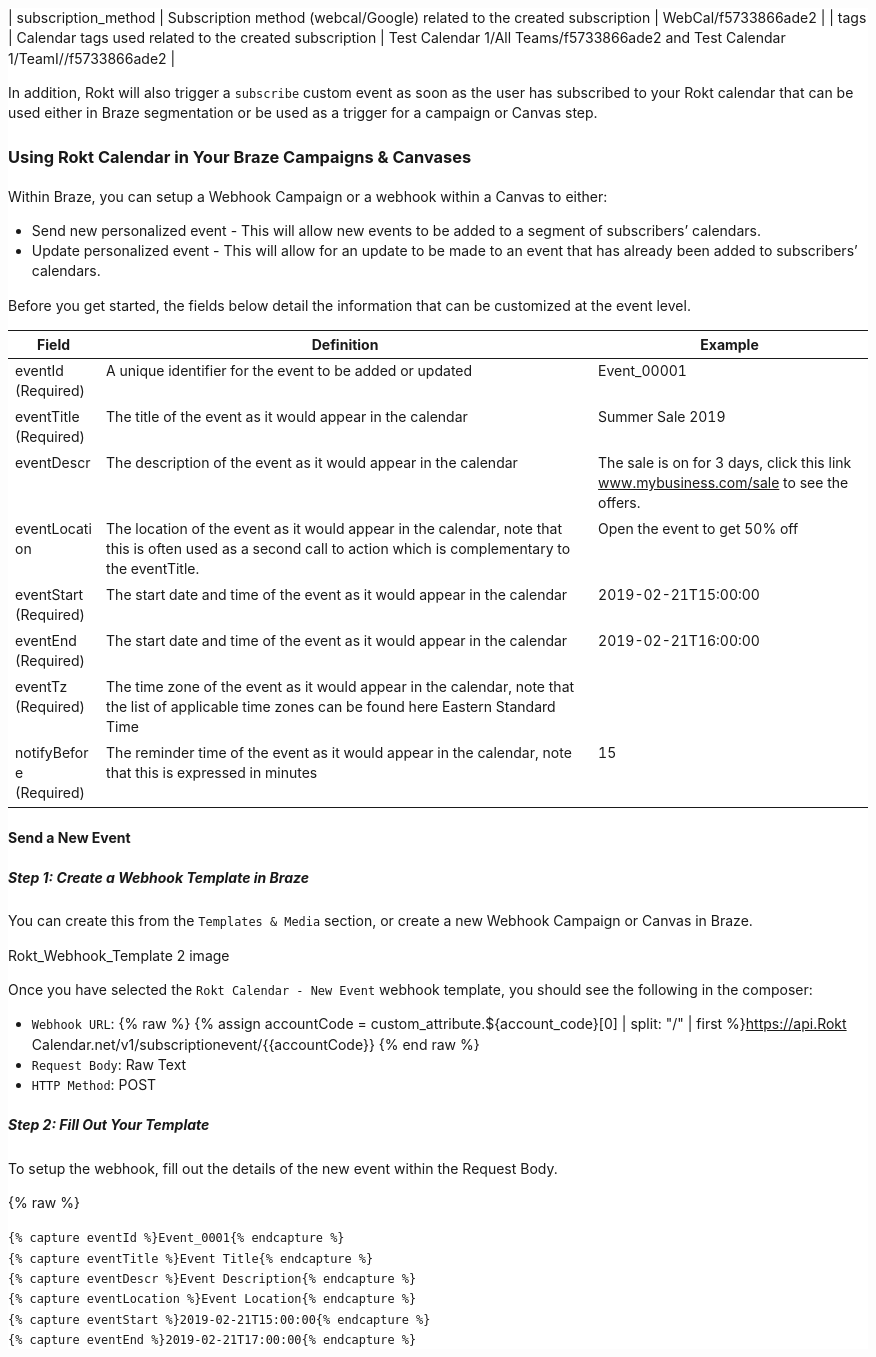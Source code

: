 | subscription_method | Subscription method (webcal/Google) related to the created subscription | WebCal/f5733866ade2 |
| tags | Calendar tags used  related to the created subscription | Test Calendar 1/All Teams/f5733866ade2 and Test Calendar 1/TeamI//f5733866ade2 |

In addition, Rokt will also trigger a `subscribe` custom event as soon as the user has subscribed to your Rokt calendar that can be used either in Braze segmentation or be used as a trigger for a campaign or Canvas step.

### Using Rokt Calendar in Your Braze Campaigns & Canvases

Within Braze, you can setup a Webhook Campaign or a webhook within a Canvas to either:

- Send new personalized event - This will allow new events to be added to a segment of subscribers’ calendars.
- Update personalized event - This will allow for an update to be made to an event that has already been added to subscribers’ calendars.

Before you get started, the fields below detail the information that can be customized at the event level.

| Field             | Definition       | Example          |
| ----------------  | ---------------- | ---------------- |
| eventId (Required) | A unique identifier for the event to be added or updated | Event_00001
| eventTitle (Required)| The title of the event as it would appear in the calendar | Summer Sale 2019
| eventDescr | The description of the event as it would appear in the calendar | The sale is on for 3 days, click this link www.mybusiness.com/sale to see the offers. |
| eventLocation | The location of the event as it would appear in the calendar, note that this is often used as a second call to action which is complementary to the eventTitle. | Open the event to get 50% off |
| eventStart (Required) | The start date and time of the event as it would appear in the calendar | 2019-02-21T15:00:00 |
| eventEnd (Required) | The start date and time of the event as it would appear in the calendar | 2019-02-21T16:00:00 |
| eventTz (Required) | The time zone of the event as it would appear in the calendar, note that the list of applicable time zones can be found here Eastern Standard Time |
| notifyBefore (Required) | The reminder time of the event as it would appear in the calendar, note that this is expressed in minutes | 15 |

#### Send a New Event

##### Step 1: Create a Webhook Template in Braze

You can create this from the `Templates & Media` section, or create a new Webhook Campaign or Canvas in Braze.

Rokt_Webhook_Template 2 image

Once you have selected the `Rokt Calendar - New Event` webhook template, you should see the following in the composer:

- `Webhook URL`:
{% raw %} {% assign accountCode = custom_attribute.${account_code}[0] | split: "/" | first %}https://api.Rokt Calendar.net/v1/subscriptionevent/{{accountCode}} {% end raw %}
- `Request Body`: Raw Text
- `HTTP Method`: POST

##### Step 2: Fill Out Your Template

To setup the webhook, fill out the details of the new event within the Request Body.

{% raw %}
```
{% capture eventId %}Event_0001{% endcapture %}
{% capture eventTitle %}Event Title{% endcapture %}
{% capture eventDescr %}Event Description{% endcapture %}
{% capture eventLocation %}Event Location{% endcapture %}
{% capture eventStart %}2019-02-21T15:00:00{% endcapture %}
{% capture eventEnd %}2019-02-21T17:00:00{% endcapture %}

```
